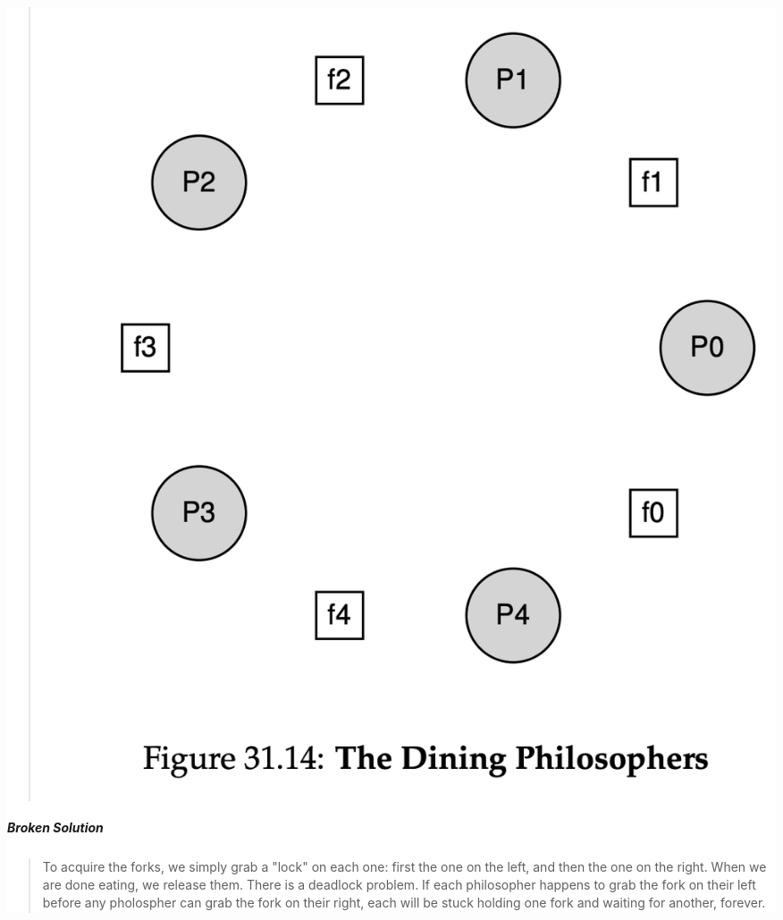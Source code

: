 > ![](img/3114.png)

##### Broken Solution
> To acquire the forks, we simply grab a "lock" on each one: first the one on the left, and then the one on the right. When we are done eating, we release them. There is a deadlock problem. If each philosopher happens to grab the fork on their left before any pholospher can grab the fork on their right, each will be stuck holding one fork and waiting for another, forever.